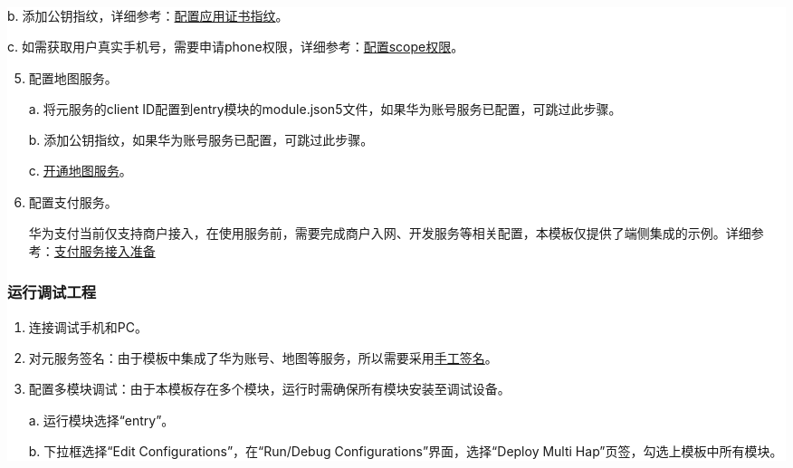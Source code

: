    b. 添加公钥指纹，详细参考：[配置应用证书指纹](https://developer.huawei.com/consumer/cn/doc/app/agc-help-signature-info-0000001628566748#section5181019153511)。

   c. 如需获取用户真实手机号，需要申请phone权限，详细参考：[配置scope权限](https://developer.huawei.com/consumer/cn/doc/atomic-guides/account-guide-atomic-permissions)。

5. 配置地图服务。

   a. 将元服务的client ID配置到entry模块的module.json5文件，如果华为账号服务已配置，可跳过此步骤。

   b. 添加公钥指纹，如果华为账号服务已配置，可跳过此步骤。

   c. [开通地图服务](https://developer.huawei.com/consumer/cn/doc/harmonyos-guides/map-config-agc)。

6. 配置支付服务。

   华为支付当前仅支持商户接入，在使用服务前，需要完成商户入网、开发服务等相关配置，本模板仅提供了端侧集成的示例。详细参考：[支付服务接入准备](https://developer.huawei.com/consumer/cn/doc/harmonyos-guides/payment-preparations)

### 运行调试工程

1. 连接调试手机和PC。

2. 对元服务签名：由于模板中集成了华为账号、地图等服务，所以需要采用[手工签名](https://developer.huawei.com/consumer/cn/doc/harmonyos-guides/ide-signing#section297715173233)。

3. 配置多模块调试：由于本模板存在多个模块，运行时需确保所有模块安装至调试设备。

   a. 运行模块选择“entry”。

   b. 下拉框选择“Edit Configurations”，在“Run/Debug Configurations”界面，选择“Deploy Multi Hap”页签，勾选上模板中所有模块。
